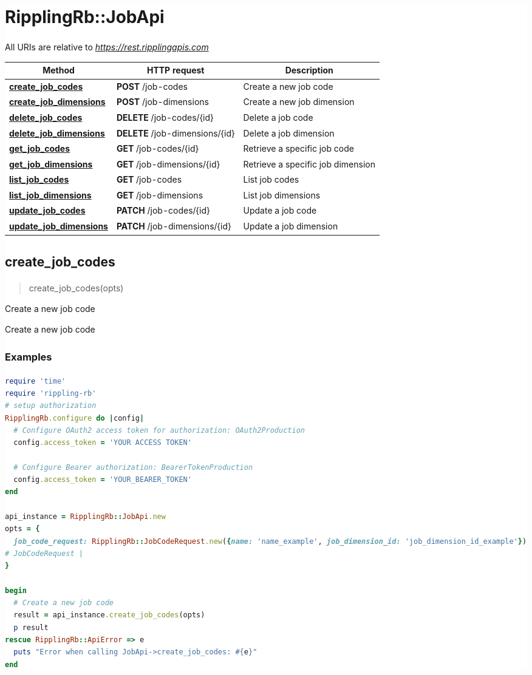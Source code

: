 # RipplingRb::JobApi

All URIs are relative to *https://rest.ripplingapis.com*

| Method | HTTP request | Description |
| ------ | ------------ | ----------- |
| [**create_job_codes**](JobApi.md#create_job_codes) | **POST** /job-codes | Create a new job code |
| [**create_job_dimensions**](JobApi.md#create_job_dimensions) | **POST** /job-dimensions | Create a new job dimension |
| [**delete_job_codes**](JobApi.md#delete_job_codes) | **DELETE** /job-codes/{id} | Delete a job code |
| [**delete_job_dimensions**](JobApi.md#delete_job_dimensions) | **DELETE** /job-dimensions/{id} | Delete a job dimension |
| [**get_job_codes**](JobApi.md#get_job_codes) | **GET** /job-codes/{id} | Retrieve a specific job code |
| [**get_job_dimensions**](JobApi.md#get_job_dimensions) | **GET** /job-dimensions/{id} | Retrieve a specific job dimension |
| [**list_job_codes**](JobApi.md#list_job_codes) | **GET** /job-codes | List job codes |
| [**list_job_dimensions**](JobApi.md#list_job_dimensions) | **GET** /job-dimensions | List job dimensions |
| [**update_job_codes**](JobApi.md#update_job_codes) | **PATCH** /job-codes/{id} | Update a job code |
| [**update_job_dimensions**](JobApi.md#update_job_dimensions) | **PATCH** /job-dimensions/{id} | Update a job dimension |


## create_job_codes

> <JobCode> create_job_codes(opts)

Create a new job code

Create a new job code

### Examples

```ruby
require 'time'
require 'rippling-rb'
# setup authorization
RipplingRb.configure do |config|
  # Configure OAuth2 access token for authorization: OAuth2Production
  config.access_token = 'YOUR ACCESS TOKEN'

  # Configure Bearer authorization: BearerTokenProduction
  config.access_token = 'YOUR_BEARER_TOKEN'
end

api_instance = RipplingRb::JobApi.new
opts = {
  job_code_request: RipplingRb::JobCodeRequest.new({name: 'name_example', job_dimension_id: 'job_dimension_id_example'}) # JobCodeRequest | 
}

begin
  # Create a new job code
  result = api_instance.create_job_codes(opts)
  p result
rescue RipplingRb::ApiError => e
  puts "Error when calling JobApi->create_job_codes: #{e}"
end
```
